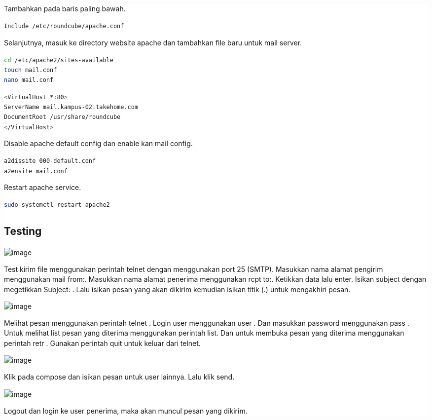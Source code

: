 Tambahkan pada baris paling bawah.
```bash
Include /etc/roundcube/apache.conf
```

Selanjutnya, masuk ke directory website apache dan tambahkan file baru untuk mail server.
```bash
cd /etc/apache2/sites-available
touch mail.conf
nano mail.conf
```
```bash
<VirtualHost *:80>
ServerName mail.kampus-02.takehome.com
DocumentRoot /usr/share/roundcube
</VirtualHost>
```

Disable apache default config dan enable kan mail config.
```bash
a2dissite 000-default.conf
a2ensite mail.conf
```

Restart apache service.
```bash
sudo systemctl restart apache2
```
## Testing
<img width="469" alt="image" src="https://github.com/wimanmja/Workshop-Administrasi-Jaringan/assets/117259331/07e2e170-d085-4939-bd2b-7dfc1e05077f">

Test kirim file menggunakan perintah telnet dengan menggunakan port 25 (SMTP). Masukkan nama alamat pengirim menggunakan mail from:. Masukkan nama alamat penerima menggunakan rcpt to:. Ketikkan data lalu enter. Isikan subject dengan megetikkan Subject: . Lalu isikan pesan yang akan dikirim kemudian isikan titik (.) untuk mengakhiri pesan.

<img width="350" alt="image" src="https://github.com/wimanmja/Workshop-Administrasi-Jaringan/assets/117259331/5b274b16-aba6-42b5-b7c5-89d9995d743e">

Melihat pesan menggunakan perintah telnet . Login user menggunakan user . Dan masukkan password menggunakan pass . Untuk melihat list pesan yang diterima menggunakan perintah list. Dan untuk membuka pesan yang diterima menggunakan perintah retr .
Gunakan perintah quit untuk keluar dari telnet.

<img width="267" alt="image" src="https://github.com/wimanmja/Workshop-Administrasi-Jaringan/assets/117259331/b34246cf-1caa-4344-95e3-e992f4f58687">

Klik pada compose dan isikan pesan untuk user lainnya. Lalu klik send.

<img width="267" alt="image" src="https://github.com/wimanmja/Workshop-Administrasi-Jaringan/assets/117259331/d0869c8d-ef5b-424d-9941-748843228117">

Logout dan login ke user penerima, maka akan muncul pesan yang dikirim.
